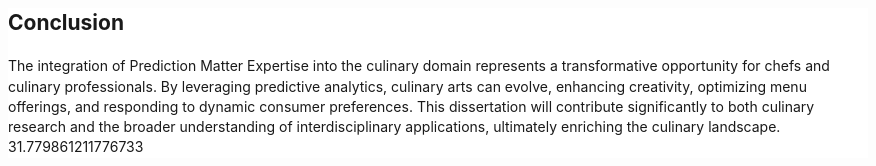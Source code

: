 ## Conclusion

The integration of Prediction Matter Expertise into the culinary domain represents a transformative opportunity for chefs and culinary professionals. By leveraging predictive analytics, culinary arts can evolve, enhancing creativity, optimizing menu offerings, and responding to dynamic consumer preferences. This dissertation will contribute significantly to both culinary research and the broader understanding of interdisciplinary applications, ultimately enriching the culinary landscape. 31.779861211776733